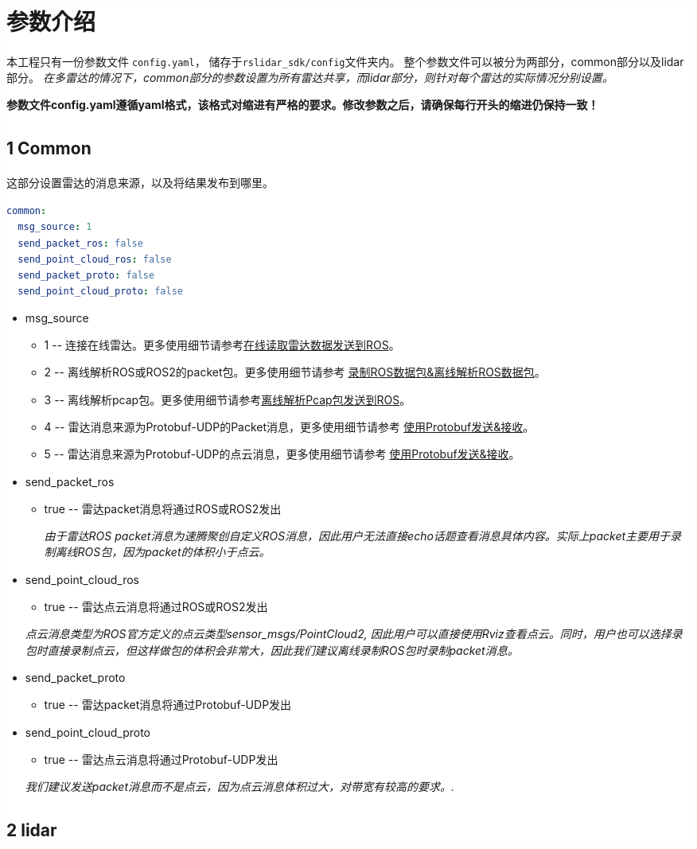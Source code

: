 # 参数介绍

本工程只有一份参数文件 ```config.yaml```， 储存于```rslidar_sdk/config```文件夹内。 整个参数文件可以被分为两部分，common部分以及lidar部分。 *在多雷达的情况下，common部分的参数设置为所有雷达共享，而lidar部分，则针对每个雷达的实际情况分别设置。*

**参数文件config.yaml遵循yaml格式，该格式对缩进有严格的要求。修改参数之后，请确保每行开头的缩进仍保持一致！**

## 1 Common

这部分设置雷达的消息来源，以及将结果发布到哪里。

```yaml
common:
  msg_source: 1                                         
  send_packet_ros: false                               
  send_point_cloud_ros: false                           
  send_packet_proto: false                              
  send_point_cloud_proto: false                         
```

- msg_source

  - 1 -- 连接在线雷达。更多使用细节请参考[在线读取雷达数据发送到ROS](../howto/how_to_online_send_point_cloud_ros_cn.md)。

  - 2 -- 离线解析ROS或ROS2的packet包。更多使用细节请参考 [录制ROS数据包&离线解析ROS数据包](doc/howto/how_to_record_and_offline_decode_rosbag_cn.md)。

  - 3 -- 离线解析pcap包。更多使用细节请参考[离线解析Pcap包发送到ROS](doc/howto/how_to_offline_decode_pcap_cn.md)。

  - 4 -- 雷达消息来源为Protobuf-UDP的Packet消息，更多使用细节请参考 [使用Protobuf发送&接收](../howto/how_to_use_protobuf_function_cn.md)。

  - 5 -- 雷达消息来源为Protobuf-UDP的点云消息，更多使用细节请参考 [使用Protobuf发送&接收](../howto/how_to_use_protobuf_function_cn.md)。

- send_packet_ros

   - true -- 雷达packet消息将通过ROS或ROS2发出 

     *由于雷达ROS packet消息为速腾聚创自定义ROS消息，因此用户无法直接echo话题查看消息具体内容。实际上packet主要用于录制离线ROS包，因为packet的体积小于点云。*
   
- send_point_cloud_ros

   - true -- 雷达点云消息将通过ROS或ROS2发出 

   *点云消息类型为ROS官方定义的点云类型sensor_msgs/PointCloud2, 因此用户可以直接使用Rviz查看点云。同时，用户也可以选择录包时直接录制点云，但这样做包的体积会非常大，因此我们建议离线录制ROS包时录制packet消息。*

- send_packet_proto

   - true -- 雷达packet消息将通过Protobuf-UDP发出

- send_point_cloud_proto

   - true -- 雷达点云消息将通过Protobuf-UDP发出

   *我们建议发送packet消息而不是点云，因为点云消息体积过大，对带宽有较高的要求。.*


## 2 lidar
